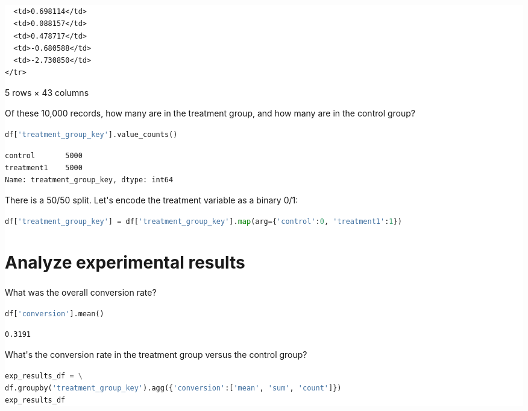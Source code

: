       <td>0.698114</td>
      <td>0.088157</td>
      <td>0.478717</td>
      <td>-0.680588</td>
      <td>-2.730850</td>
    </tr>
  </tbody>
</table>
<p>5 rows × 43 columns</p>
</div>



Of these 10,000 records, how many are in the treatment group, and how many are in the control group?


```python
df['treatment_group_key'].value_counts()
```




    control       5000
    treatment1    5000
    Name: treatment_group_key, dtype: int64



There is a 50/50 split. Let's encode the treatment variable as a binary 0/1:


```python
df['treatment_group_key'] = df['treatment_group_key'].map(arg={'control':0, 'treatment1':1})
```

# Analyze experimental results <a class="anchor" id="Analyze"></a>

What was the overall conversion rate?


```python
df['conversion'].mean()
```




    0.3191



What's the conversion rate in the treatment group versus the control group?


```python
exp_results_df = \
df.groupby('treatment_group_key').agg({'conversion':['mean', 'sum', 'count']})
exp_results_df
```

